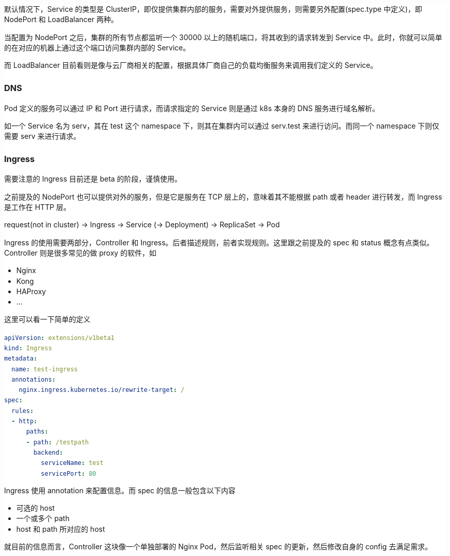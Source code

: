 默认情况下，Service 的类型是 ClusterIP，即仅提供集群内部的服务，需要对外提供服务，则需要另外配置(spec.type 中定义)，即 NodePort 和 LoadBalancer 两种。

当配置为 NodePort 之后，集群的所有节点都监听一个 30000 以上的随机端口，将其收到的请求转发到 Service 中。此时，你就可以简单的在对应的机器上通过这个端口访问集群内部的 Service。

而 LoadBalancer 目前看则是像与云厂商相关的配置，根据具体厂商自己的负载均衡服务来调用我们定义的 Service。

### DNS

Pod 定义的服务可以通过 IP 和 Port 进行请求，而请求指定的 Service 则是通过 k8s 本身的 DNS 服务进行域名解析。

如一个 Service 名为 serv，其在 test 这个 namespace 下，则其在集群内可以通过 serv.test 来进行访问。而同一个 namespace 下则仅需要 serv 来进行请求。

### Ingress

需要注意的 Ingress 目前还是 beta 的阶段，谨慎使用。

之前提及的 NodePort 也可以提供对外的服务，但是它是服务在 TCP 层上的，意味着其不能根据 path 或者 header 进行转发，而 Ingress 是工作在 HTTP 层。

request(not in cluster) -> Ingress -> Service (-> Deployment) -> ReplicaSet -> Pod

Ingress 的使用需要两部分，Controller 和 Ingress。后者描述规则，前者实现规则。这里跟之前提及的 spec 和 status 概念有点类似。Controller 则是很多常见的做 proxy 的软件，如

  - Nginx
  - Kong
  - HAProxy
  - ...

这里可以看一下简单的定义

```yaml
apiVersion: extensions/v1beta1
kind: Ingress
metadata:
  name: test-ingress
  annotations:
    nginx.ingress.kubernetes.io/rewrite-target: /
spec:
  rules:
  - http:
      paths:
      - path: /testpath
        backend:
          serviceName: test
          servicePort: 80
```

Ingress 使用 annotation 来配置信息。而 spec 的信息一般包含以下内容

  - 可选的 host
  - 一个或多个 path
  - host 和 path 所对应的 host

就目前的信息而言，Controller 这块像一个单独部署的 Nginx Pod，然后监听相关 spec 的更新，然后修改自身的 config 去满足需求。
